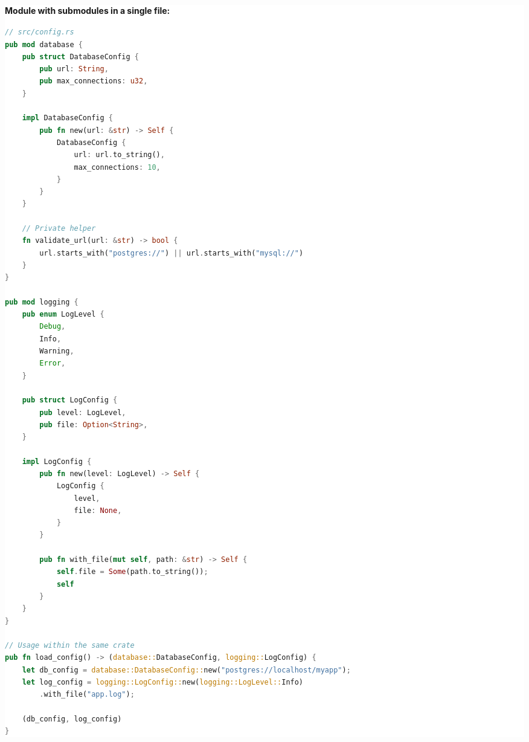 ```rust
```

**Module with submodules in a single file:**

```rust
// src/config.rs
pub mod database {
    pub struct DatabaseConfig {
        pub url: String,
        pub max_connections: u32,
    }
    
    impl DatabaseConfig {
        pub fn new(url: &str) -> Self {
            DatabaseConfig {
                url: url.to_string(),
                max_connections: 10,
            }
        }
    }
    
    // Private helper
    fn validate_url(url: &str) -> bool {
        url.starts_with("postgres://") || url.starts_with("mysql://")
    }
}

pub mod logging {
    pub enum LogLevel {
        Debug,
        Info,
        Warning,
        Error,
    }
    
    pub struct LogConfig {
        pub level: LogLevel,
        pub file: Option<String>,
    }
    
    impl LogConfig {
        pub fn new(level: LogLevel) -> Self {
            LogConfig {
                level,
                file: None,
            }
        }
        
        pub fn with_file(mut self, path: &str) -> Self {
            self.file = Some(path.to_string());
            self
        }
    }
}

// Usage within the same crate
pub fn load_config() -> (database::DatabaseConfig, logging::LogConfig) {
    let db_config = database::DatabaseConfig::new("postgres://localhost/myapp");
    let log_config = logging::LogConfig::new(logging::LogLevel::Info)
        .with_file("app.log");
    
    (db_config, log_config)
}
```
